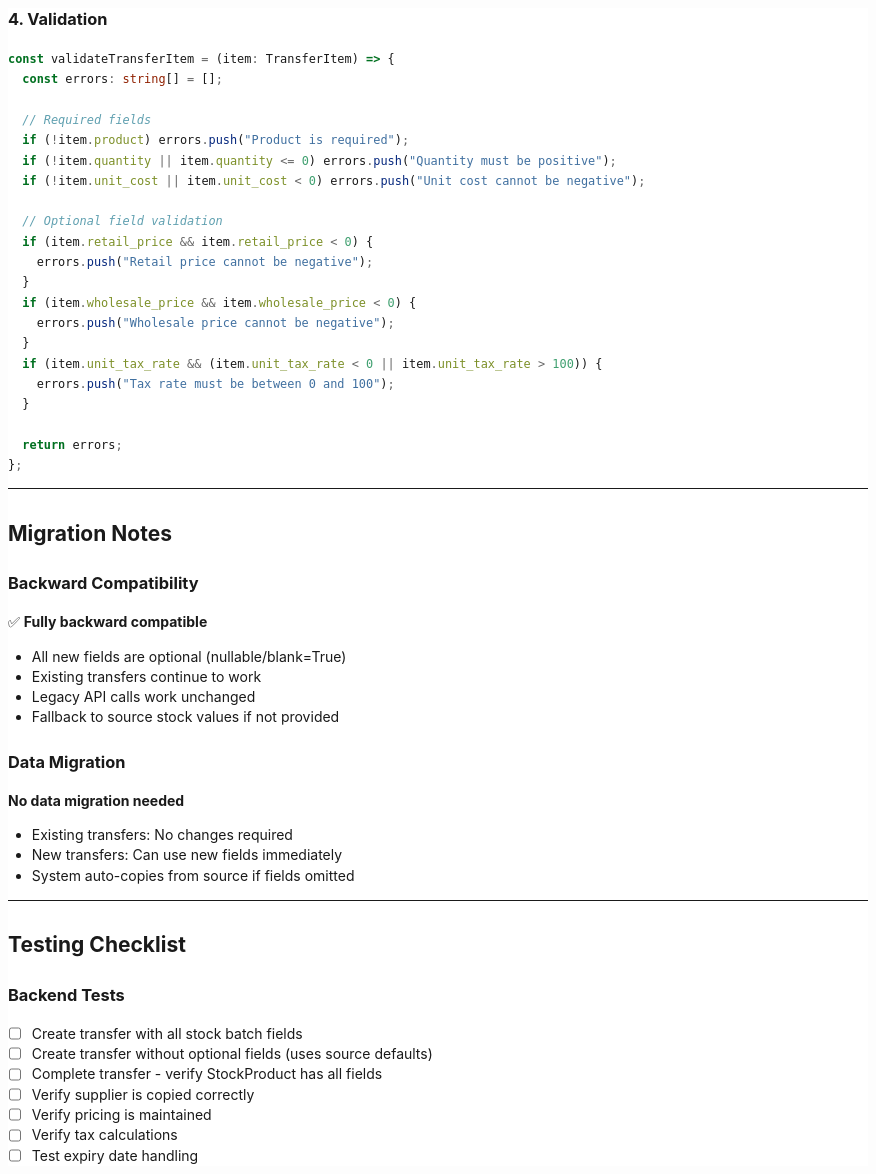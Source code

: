 ### 4. Validation

```typescript
const validateTransferItem = (item: TransferItem) => {
  const errors: string[] = [];
  
  // Required fields
  if (!item.product) errors.push("Product is required");
  if (!item.quantity || item.quantity <= 0) errors.push("Quantity must be positive");
  if (!item.unit_cost || item.unit_cost < 0) errors.push("Unit cost cannot be negative");
  
  // Optional field validation
  if (item.retail_price && item.retail_price < 0) {
    errors.push("Retail price cannot be negative");
  }
  if (item.wholesale_price && item.wholesale_price < 0) {
    errors.push("Wholesale price cannot be negative");
  }
  if (item.unit_tax_rate && (item.unit_tax_rate < 0 || item.unit_tax_rate > 100)) {
    errors.push("Tax rate must be between 0 and 100");
  }
  
  return errors;
};
```

---

## Migration Notes

### Backward Compatibility

✅ **Fully backward compatible**
- All new fields are optional (nullable/blank=True)
- Existing transfers continue to work
- Legacy API calls work unchanged
- Fallback to source stock values if not provided

### Data Migration

**No data migration needed**
- Existing transfers: No changes required
- New transfers: Can use new fields immediately
- System auto-copies from source if fields omitted

---

## Testing Checklist

### Backend Tests
- [ ] Create transfer with all stock batch fields
- [ ] Create transfer without optional fields (uses source defaults)
- [ ] Complete transfer - verify StockProduct has all fields
- [ ] Verify supplier is copied correctly
- [ ] Verify pricing is maintained
- [ ] Verify tax calculations
- [ ] Test expiry date handling
